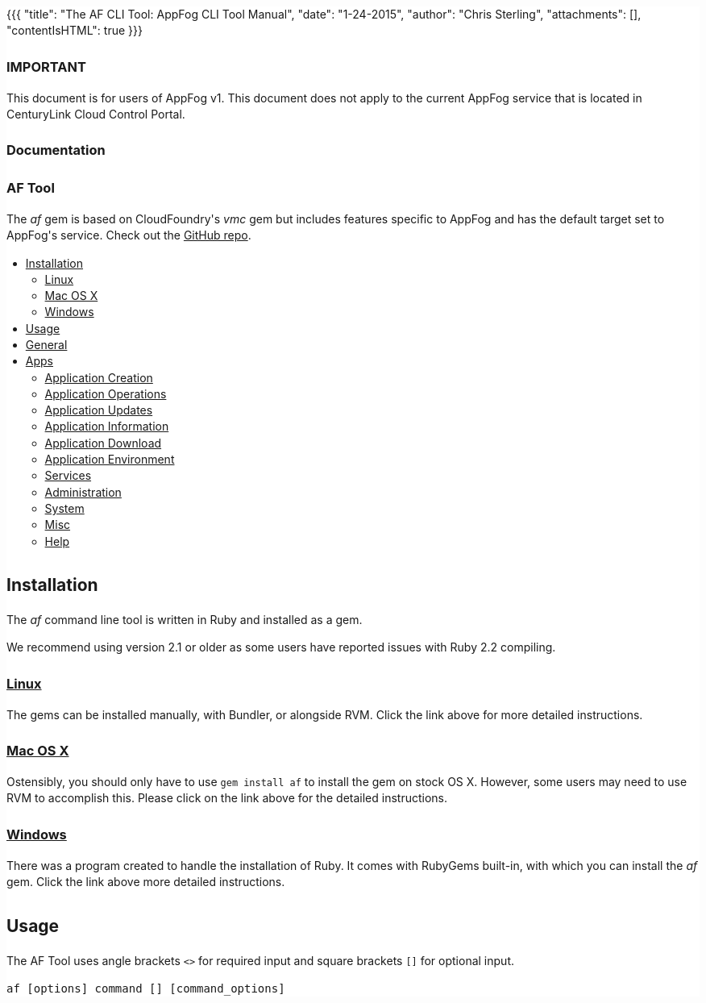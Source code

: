 {{{
  "title": "The AF CLI Tool: AppFog CLI Tool Manual",
  "date": "1-24-2015",
  "author": "Chris Sterling",
  "attachments": [],
  "contentIsHTML": true
}}}

### IMPORTANT

This document is for users of AppFog v1. This document does not apply to the current AppFog service that is located in CenturyLink Cloud Control Portal.

### Documentation

<h3>AF Tool</h3>
<p>The <em>af</em> gem is based on CloudFoundry's <em>vmc</em> gem but includes features specific to AppFog and has the default target set to AppFog's service. Check out the <a href="https://github.com/appfog/af">GitHub repo</a>.</p>
<ul>
<li><a href="#installation">Installation</a>
<ul>
<li><a href="installing-the-af-cli-tool-on-linux.md">Linux</a></li>
<li><a href="installing-the-af-cli-tool-on-mac-os-x.md">Mac OS X</a></li>
<li><a href="installing-the-af-cli-Tool-on-windows.md">Windows</a></li>
</ul>
</li>
<li><a href="#usage">Usage</a></li>
<li><a href="#af-cli-getting-started">General</a></li>
<li><a href="#apps">Apps</a>
<ul>
<li><a href="#app-creation">Application Creation</a></li>
<li><a href="#app-ops">Application Operations</a></li>
<li><a href="#app-updates">Application Updates</a></li>
<li><a href="#app-info">Application Information</a></li>
<li><a href="#app-download">Application Download</a></li>
<li><a href="#app-env">Application Environment</a></li>
<li><a href="#services">Services</a></li>
<li><a href="#admin">Administration</a></li>
<li><a href="#system">System</a></li>
<li><a href="#misc">Misc</a></li>
<li><a href="#help">Help</a></li>
</ul>
</li>
</ul>
<h2 id="installation">Installation</h2>
<p>The <em>af</em> command line tool is written in Ruby and installed as a gem.</p>
<p>We recommend using version 2.1 or older as some users have reported issues with Ruby 2.2 compiling.</p>
<h3><a href="installing-the-af-cli-tool-on-linux.md">Linux</a></h3>
<p>The gems can be installed manually, with Bundler, or alongside RVM. Click the link above for more detailed instructions.</p>
<h3><a href="installing-the-af-cli-tool-on-mac-os-x.md">Mac OS X</a></h3>
<p>Ostensibly, you should only have to use <code>gem install af</code> to install the gem on stock OS X. However, some users may need to use RVM to accomplish this. Please click on the link above for the detailed instructions.</p>
<h3><a href="installing-the-af-cli-Tool-on-windows.md">Windows</a></h3>
<p>There was a program created to handle the installation of Ruby. It comes with RubyGems built-in, with which you can install the <em>af</em> gem. Click the link above more detailed instructions.</p>
<h2 id="usage">Usage</h2>
<p>The AF Tool uses angle brackets <code>&lt;&gt;</code> for required input and square brackets <code>[]</code> for optional input.</p>
<pre>af [options] command [] [command_options]</pre>